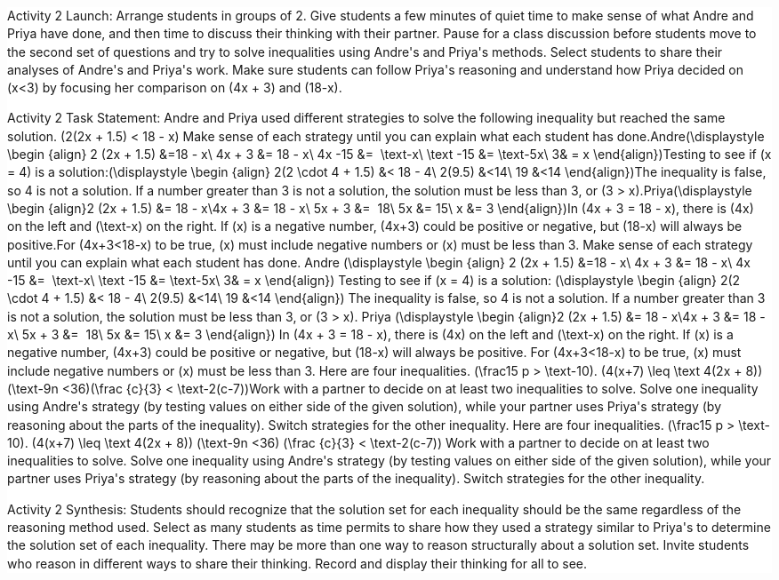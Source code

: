 Activity 2 Launch: Arrange students in groups of 2. Give students a few minutes of quiet time to make sense of what Andre and Priya have done, and then time to discuss their thinking with their partner. Pause for a class discussion before students move to the second set of questions and try to solve inequalities using Andre's and Priya's methods.
Select students to share their analyses of Andre's and Priya's work. Make sure students can follow Priya's reasoning and understand how Priya decided on \(x<3\) by focusing her comparison on \(4x + 3\) and \(18-x\).

Activity 2 Task Statement: Andre and Priya used different strategies to solve the following inequality but reached the same solution.
\(2(2x + 1.5) < 18 - x\)
Make sense of each strategy until you can explain what each student has done.Andre\(\displaystyle \begin {align} 2 (2x + 1.5) &=18 - x\\ 4x + 3 &= 18 - x\\ 4x -15 &=  \text-x\\ \text -15 &= \text-5x\\ 3& = x \end{align}\)Testing to see if \(x = 4\) is a solution:\(\displaystyle \begin {align} 2(2 \cdot 4 + 1.5) &< 18 - 4\\ 2(9.5) &<14\\ 19 &<14 \end{align}\)The inequality is false, so 4 is not a solution. If a number greater than 3 is not a solution, the solution must be less than 3, or \(3 > x\).Priya\(\displaystyle \begin {align}2 (2x + 1.5) &= 18 - x\\4x + 3 &= 18 - x\\ 5x + 3 &=  18\\ 5x &= 15\\ x &= 3 \end{align}\)In \(4x + 3 = 18 - x\), there is \(4x\) on the left and \(\text-x\) on the right. If \(x\) is a negative number, \(4x+3\) could be positive or negative, but \(18-x\) will always be positive.For \(4x+3<18-x\) to be true, \(x\) must include negative numbers or \(x\) must be less than 3.
Make sense of each strategy until you can explain what each student has done.
Andre
\(\displaystyle \begin {align} 2 (2x + 1.5) &=18 - x\\ 4x + 3 &= 18 - x\\ 4x -15 &=  \text-x\\ \text -15 &= \text-5x\\ 3& = x \end{align}\)
Testing to see if \(x = 4\) is a solution:
\(\displaystyle \begin {align} 2(2 \cdot 4 + 1.5) &< 18 - 4\\ 2(9.5) &<14\\ 19 &<14 \end{align}\)
The inequality is false, so 4 is not a solution. If a number greater than 3 is not a solution, the solution must be less than 3, or \(3 > x\).
Priya
\(\displaystyle \begin {align}2 (2x + 1.5) &= 18 - x\\4x + 3 &= 18 - x\\ 5x + 3 &=  18\\ 5x &= 15\\ x &= 3 \end{align}\)
In \(4x + 3 = 18 - x\), there is \(4x\) on the left and \(\text-x\) on the right.
If \(x\) is a negative number, \(4x+3\) could be positive or negative, but \(18-x\) will always be positive.
For \(4x+3<18-x\) to be true, \(x\) must include negative numbers or \(x\) must be less than 3.
Here are four inequalities. \(\frac15 p > \text-10\). \(4(x+7) \leq \text 4(2x + 8)\)\(\text-9n <36\)\(\frac {c}{3} < \text-2(c-7)\)Work with a partner to decide on at least two inequalities to solve. Solve one inequality using Andre's strategy (by testing values on either side of the given solution), while your partner uses Priya's strategy (by reasoning about the parts of the inequality). Switch strategies for the other inequality.
Here are four inequalities.
\(\frac15 p > \text-10\).
\(4(x+7) \leq \text 4(2x + 8)\)
\(\text-9n <36\)
\(\frac {c}{3} < \text-2(c-7)\)
Work with a partner to decide on at least two inequalities to solve. Solve one inequality using Andre's strategy (by testing values on either side of the given solution), while your partner uses Priya's strategy (by reasoning about the parts of the inequality). Switch strategies for the other inequality.

Activity 2 Synthesis: Students should recognize that the solution set for each inequality should be the same regardless of the reasoning method used.
Select as many students as time permits to share how they used a strategy similar to Priya's to determine the solution set of each inequality. There may be more than one way to reason structurally about a solution set. Invite students who reason in different ways to share their thinking. Record and display their thinking for all to see.
